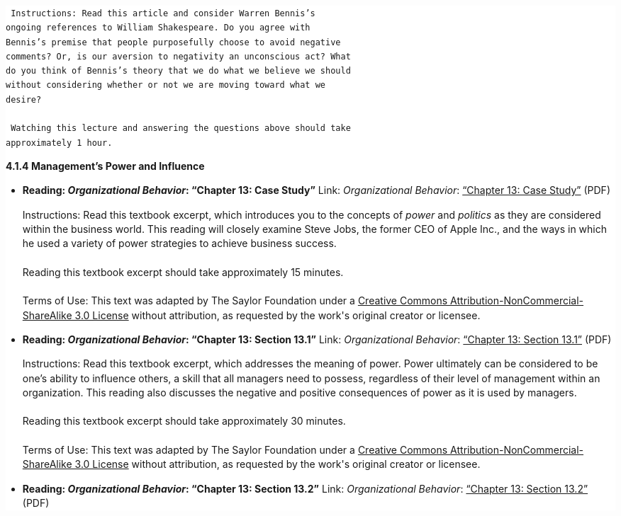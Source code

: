      Instructions: Read this article and consider Warren Bennis’s
    ongoing references to William Shakespeare. Do you agree with
    Bennis’s premise that people purposefully choose to avoid negative
    comments? Or, is our aversion to negativity an unconscious act? What
    do you think of Bennis’s theory that we do what we believe we should
    without considering whether or not we are moving toward what we
    desire?  
      
     Watching this lecture and answering the questions above should take
    approximately 1 hour.

**4.1.4 Management’s Power and Influence** <span id="4.1.4"></span> 
-   **Reading: *Organizational Behavior*: “Chapter 13: Case Study”**
    Link: *Organizational Behavior*: [“Chapter 13: Case
    Study”](http://www.saylor.org/site/wp-content/uploads/2013/08/Organizational-Behavior-13.0-Steve-Jobs-Case-Study.pdf)
    (PDF)  
      
     Instructions: Read this textbook excerpt, which introduces you to
    the concepts of *power* and *politics* as they are considered within
    the business world. This reading will closely examine Steve Jobs,
    the former CEO of Apple Inc., and the ways in which he used a
    variety of power strategies to achieve business success.   
        
     Reading this textbook excerpt should take approximately 15
    minutes.  
        
     Terms of Use: This text was adapted by The Saylor Foundation under
    a [Creative Commons Attribution-NonCommercial-ShareAlike 3.0
    License](http://creativecommons.org/licenses/by-nc-sa/3.0/) without
    attribution, as requested by the work's original creator or
    licensee.

-   **Reading: *Organizational Behavior*: “Chapter 13: Section 13.1”**
    Link: *Organizational Behavior*: [“Chapter 13: Section
    13.1”](http://www.saylor.org/site/wp-content/uploads/2013/08/Organizational-Behavior-13.1-The-Basics-of-Power.pdf)
    (PDF)  
      
     Instructions: Read this textbook excerpt, which addresses the
    meaning of power. Power ultimately can be considered to be one’s
    ability to influence others, a skill that all managers need to
    possess, regardless of their level of management within an
    organization. This reading also discusses the negative and positive
    consequences of power as it is used by managers.  
        
     Reading this textbook excerpt should take approximately 30
    minutes.  
        
     Terms of Use: This text was adapted by The Saylor Foundation under
    a [Creative Commons Attribution-NonCommercial-ShareAlike 3.0
    License](http://creativecommons.org/licenses/by-nc-sa/3.0/) without
    attribution, as requested by the work's original creator or
    licensee.

-   **Reading: *Organizational Behavior*: “Chapter 13: Section 13.2”**
    Link: *Organizational Behavior*: [“Chapter 13: Section
    13.2”](http://www.saylor.org/site/wp-content/uploads/2013/08/Organizational-Behavior-13.2-The-Power-to-Influence.pdf)
    (PDF)  
      
